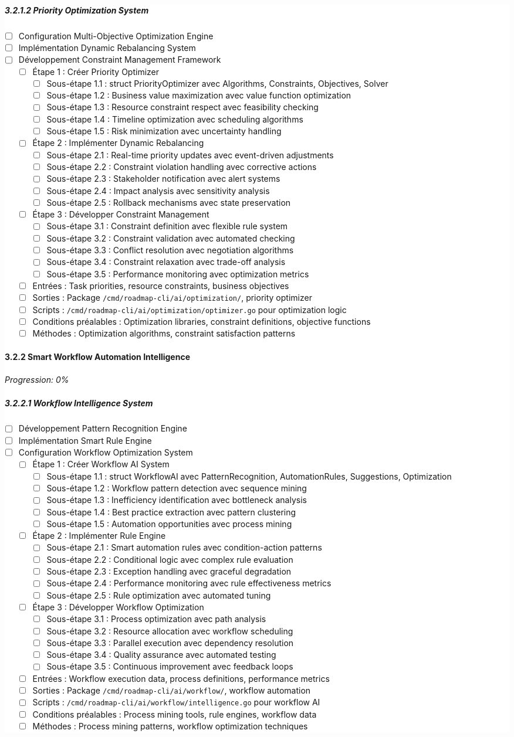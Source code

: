 ##### 3.2.1.2 Priority Optimization System
- [ ] Configuration Multi-Objective Optimization Engine
- [ ] Implémentation Dynamic Rebalancing System
- [ ] Développement Constraint Management Framework
  - [ ] Étape 1 : Créer Priority Optimizer
    - [ ] Sous-étape 1.1 : struct PriorityOptimizer avec Algorithms, Constraints, Objectives, Solver
    - [ ] Sous-étape 1.2 : Business value maximization avec value function optimization
    - [ ] Sous-étape 1.3 : Resource constraint respect avec feasibility checking
    - [ ] Sous-étape 1.4 : Timeline optimization avec scheduling algorithms
    - [ ] Sous-étape 1.5 : Risk minimization avec uncertainty handling
  - [ ] Étape 2 : Implémenter Dynamic Rebalancing
    - [ ] Sous-étape 2.1 : Real-time priority updates avec event-driven adjustments
    - [ ] Sous-étape 2.2 : Constraint violation handling avec corrective actions
    - [ ] Sous-étape 2.3 : Stakeholder notification avec alert systems
    - [ ] Sous-étape 2.4 : Impact analysis avec sensitivity analysis
    - [ ] Sous-étape 2.5 : Rollback mechanisms avec state preservation
  - [ ] Étape 3 : Développer Constraint Management
    - [ ] Sous-étape 3.1 : Constraint definition avec flexible rule system
    - [ ] Sous-étape 3.2 : Constraint validation avec automated checking
    - [ ] Sous-étape 3.3 : Conflict resolution avec negotiation algorithms
    - [ ] Sous-étape 3.4 : Constraint relaxation avec trade-off analysis
    - [ ] Sous-étape 3.5 : Performance monitoring avec optimization metrics
  - [ ] Entrées : Task priorities, resource constraints, business objectives
  - [ ] Sorties : Package `/cmd/roadmap-cli/ai/optimization/`, priority optimizer
  - [ ] Scripts : `/cmd/roadmap-cli/ai/optimization/optimizer.go` pour optimization logic
  - [ ] Conditions préalables : Optimization libraries, constraint definitions, objective functions
  - [ ] Méthodes : Optimization algorithms, constraint satisfaction patterns

#### 3.2.2 Smart Workflow Automation Intelligence
*Progression: 0%*

##### 3.2.2.1 Workflow Intelligence System
- [ ] Développement Pattern Recognition Engine
- [ ] Implémentation Smart Rule Engine
- [ ] Configuration Workflow Optimization System
  - [ ] Étape 1 : Créer Workflow AI System
    - [ ] Sous-étape 1.1 : struct WorkflowAI avec PatternRecognition, AutomationRules, Suggestions, Optimization
    - [ ] Sous-étape 1.2 : Workflow pattern detection avec sequence mining
    - [ ] Sous-étape 1.3 : Inefficiency identification avec bottleneck analysis
    - [ ] Sous-étape 1.4 : Best practice extraction avec pattern clustering
    - [ ] Sous-étape 1.5 : Automation opportunities avec process mining
  - [ ] Étape 2 : Implémenter Rule Engine
    - [ ] Sous-étape 2.1 : Smart automation rules avec condition-action patterns
    - [ ] Sous-étape 2.2 : Conditional logic avec complex rule evaluation
    - [ ] Sous-étape 2.3 : Exception handling avec graceful degradation
    - [ ] Sous-étape 2.4 : Performance monitoring avec rule effectiveness metrics
    - [ ] Sous-étape 2.5 : Rule optimization avec automated tuning
  - [ ] Étape 3 : Développer Workflow Optimization
    - [ ] Sous-étape 3.1 : Process optimization avec path analysis
    - [ ] Sous-étape 3.2 : Resource allocation avec workflow scheduling
    - [ ] Sous-étape 3.3 : Parallel execution avec dependency resolution
    - [ ] Sous-étape 3.4 : Quality assurance avec automated testing
    - [ ] Sous-étape 3.5 : Continuous improvement avec feedback loops
  - [ ] Entrées : Workflow execution data, process definitions, performance metrics
  - [ ] Sorties : Package `/cmd/roadmap-cli/ai/workflow/`, workflow automation
  - [ ] Scripts : `/cmd/roadmap-cli/ai/workflow/intelligence.go` pour workflow AI
  - [ ] Conditions préalables : Process mining tools, rule engines, workflow data
  - [ ] Méthodes : Process mining patterns, workflow optimization techniques
